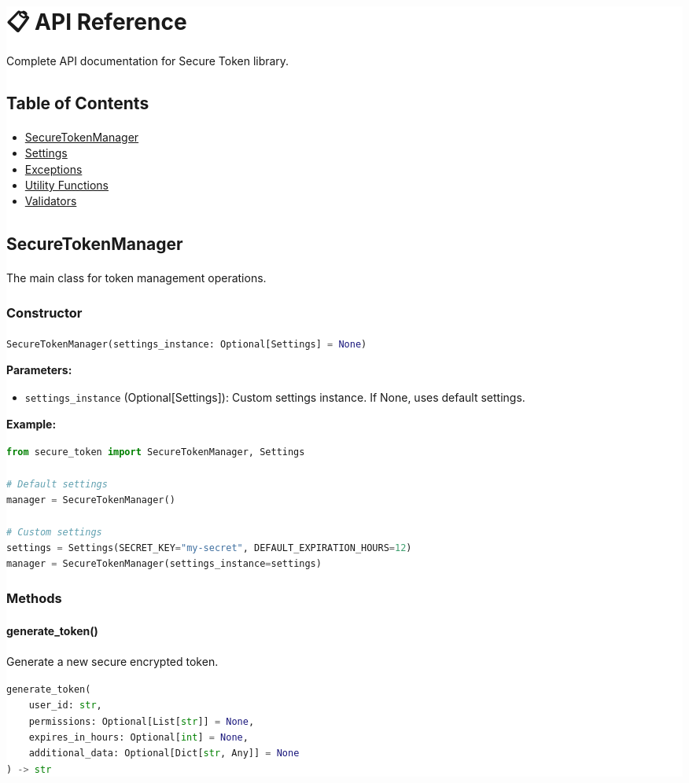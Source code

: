 # 📋 API Reference

Complete API documentation for Secure Token library.

## Table of Contents

- [SecureTokenManager](#securetokenmanager)
- [Settings](#settings)
- [Exceptions](#exceptions)
- [Utility Functions](#utility-functions)
- [Validators](#validators)

## SecureTokenManager

The main class for token management operations.

### Constructor

```python
SecureTokenManager(settings_instance: Optional[Settings] = None)
```

**Parameters:**
- `settings_instance` (Optional[Settings]): Custom settings instance. If None, uses default settings.

**Example:**
```python
from secure_token import SecureTokenManager, Settings

# Default settings
manager = SecureTokenManager()

# Custom settings
settings = Settings(SECRET_KEY="my-secret", DEFAULT_EXPIRATION_HOURS=12)
manager = SecureTokenManager(settings_instance=settings)
```

### Methods

#### generate_token()

Generate a new secure encrypted token.

```python
generate_token(
    user_id: str,
    permissions: Optional[List[str]] = None,
    expires_in_hours: Optional[int] = None,
    additional_data: Optional[Dict[str, Any]] = None
) -> str
```
